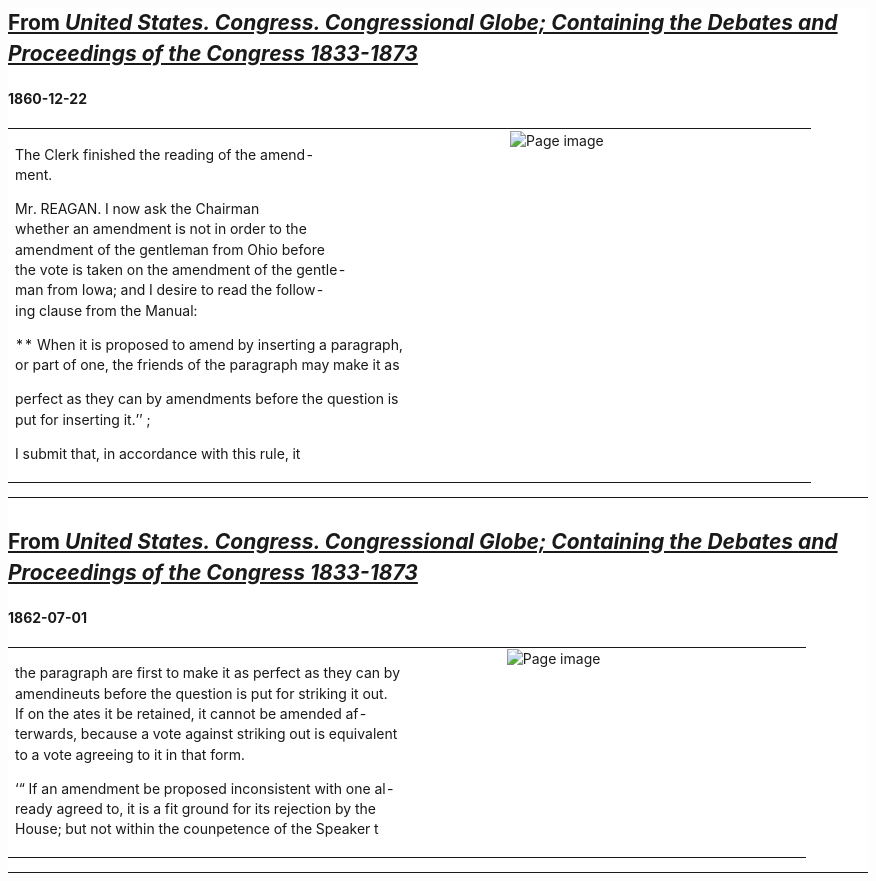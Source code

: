 
## [From _United States. Congress. Congressional Globe; Containing the Debates and Proceedings of the Congress 1833-1873_](https://archive.org/details/sim_united-states-congress-congressional-globe_1860-12-22_11/page/n5/mode/1up?view=theater)

#### 1860-12-22

<table style="width: 100%;"><tr><td style="width: 50%">

  
  
The Clerk finished the reading of the amend-  
ment.  
  
Mr. REAGAN. I now ask the Chairman  
whether an amendment is not in order to the  
amendment of the gentleman from Ohio before  
the vote is taken on the amendment of the gentle-  
man from Iowa; and I desire to read the follow-  
ing clause from the Manual:  
  
** When it is proposed to amend by inserting a paragraph,  
or part of one, the friends of the paragraph may make it as  
  
perfect as they can by amendments before the question is  
put for inserting it.’’ ;  
  
I submit that, in accordance with this rule, it
</td><td style="width: 50%; max-height: 75%; margin: auto; display: block;">
<img alt="Page image" src="https://iiif.archive.org/image/iiif/2/sim_united-states-congress-congressional-globe_1860-12-22_11%2Fsim_united-states-congress-congressional-globe_1860-12-22_11_jp2.zip%2Fsim_united-states-congress-congressional-globe_1860-12-22_11_jp2%2Fsim_united-states-congress-congressional-globe_1860-12-22_11_0005.jp2/pct:41.24251497005988,79.921875,25.0748502994012,11.50390625/600,/0/default.jpg"/>
</td>
</tr></table>

---

## [From _United States. Congress. Congressional Globe; Containing the Debates and Proceedings of the Congress 1833-1873_](https://archive.org/details/sim_united-states-congress-congressional-globe_1862-07-01_188/page/n2/mode/1up?view=theater)

#### 1862-07-01

<table style="width: 100%;"><tr><td style="width: 50%">

  
the paragraph are first to make it as perfect as they can by  
amendineuts before the question is put for striking it out.  
If on the ates it be retained, it cannot be amended af-  
terwards, because a vote against striking out is equivalent  
to a vote agreeing to it in that form.  
  
‘“ If an amendment be proposed inconsistent with one al-  
ready agreed to, it is a fit ground for its rejection by the  
House; but not within the counpetence of the Speaker t
</td><td style="width: 50%; max-height: 75%; margin: auto; display: block;">
<img alt="Page image" src="https://iiif.archive.org/image/iiif/2/sim_united-states-congress-congressional-globe_1862-07-01_188%2Fsim_united-states-congress-congressional-globe_1862-07-01_188_jp2.zip%2Fsim_united-states-congress-congressional-globe_1862-07-01_188_jp2%2Fsim_united-states-congress-congressional-globe_1862-07-01_188_0002.jp2/pct:59.228515625,13.22265625,24.267578125,5.6640625/600,/0/default.jpg"/>
</td>
</tr></table>

---
